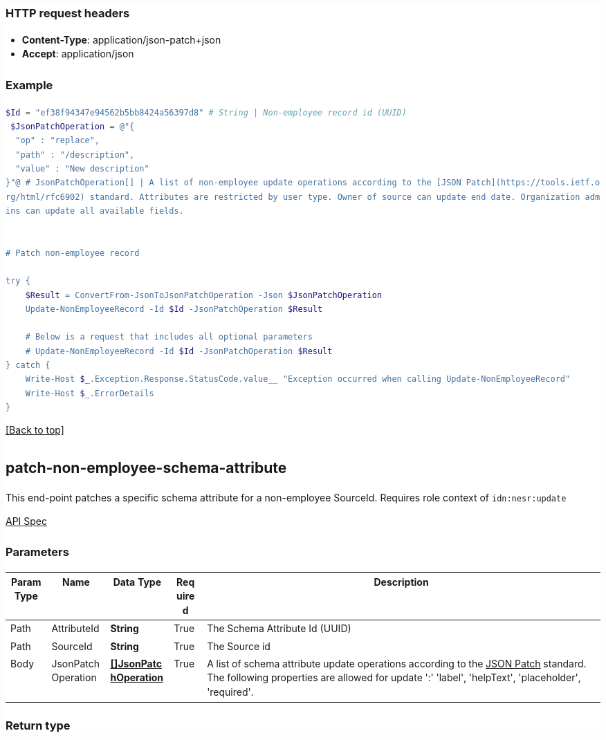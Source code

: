 ### HTTP request headers

- **Content-Type**: application/json-patch+json
- **Accept**: application/json

### Example

```powershell
$Id = "ef38f94347e94562b5bb8424a56397d8" # String | Non-employee record id (UUID)
 $JsonPatchOperation = @"{
  "op" : "replace",
  "path" : "/description",
  "value" : "New description"
}"@ # JsonPatchOperation[] | A list of non-employee update operations according to the [JSON Patch](https://tools.ietf.org/html/rfc6902) standard. Attributes are restricted by user type. Owner of source can update end date. Organization admins can update all available fields.


# Patch non-employee record

try {
    $Result = ConvertFrom-JsonToJsonPatchOperation -Json $JsonPatchOperation
    Update-NonEmployeeRecord -Id $Id -JsonPatchOperation $Result

    # Below is a request that includes all optional parameters
    # Update-NonEmployeeRecord -Id $Id -JsonPatchOperation $Result
} catch {
    Write-Host $_.Exception.Response.StatusCode.value__ "Exception occurred when calling Update-NonEmployeeRecord"
    Write-Host $_.ErrorDetails
}
```

[[Back to top]](#)

## patch-non-employee-schema-attribute

This end-point patches a specific schema attribute for a non-employee SourceId. Requires role context of `idn:nesr:update`

[API Spec](https://developer.sailpoint.com/docs/api/v3/patch-non-employee-schema-attribute)

### Parameters

| Param Type | Name | Data Type | Required | Description |
| --- | --- | --- | --- | --- |
| Path | AttributeId | **String** | True | The Schema Attribute Id (UUID) |
| Path | SourceId | **String** | True | The Source id |
| Body | JsonPatchOperation | [**[]JsonPatchOperation**](../models/json-patch-operation) | True | A list of schema attribute update operations according to the [JSON Patch](https://tools.ietf.org/html/rfc6902) standard. The following properties are allowed for update ':' 'label', 'helpText', 'placeholder', 'required'. |

### Return type
